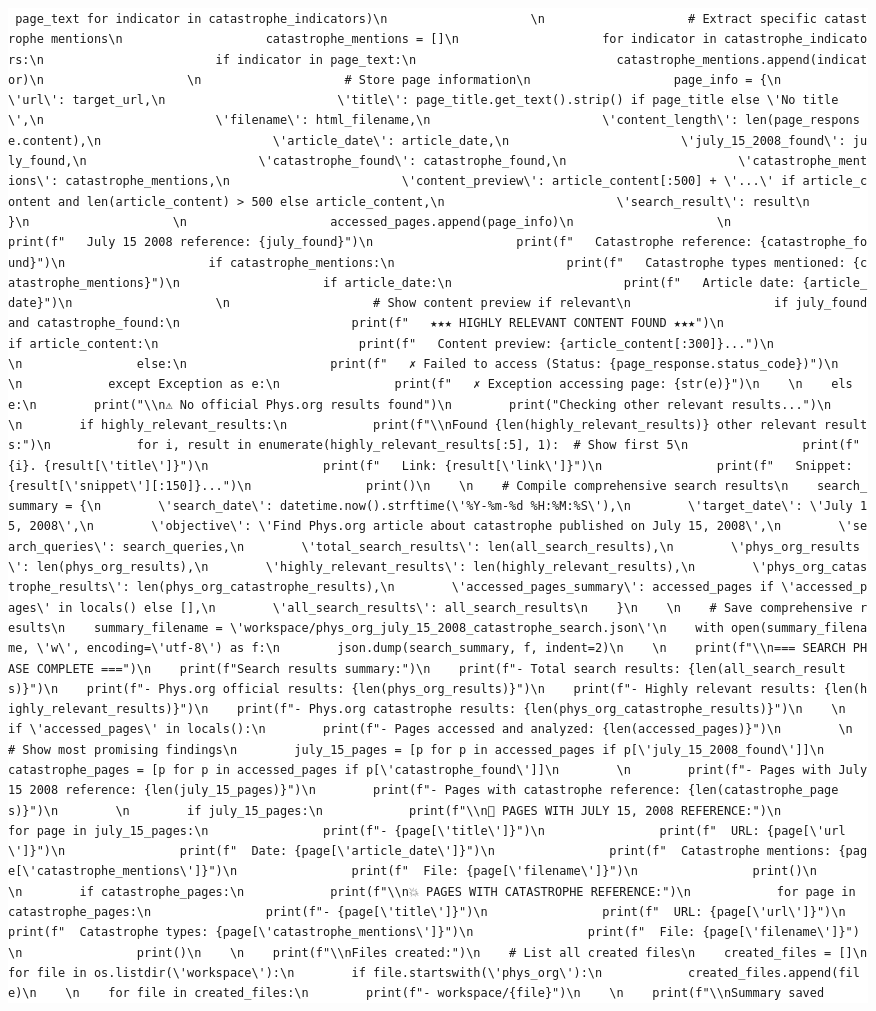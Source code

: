 ```
 page_text for indicator in catastrophe_indicators)\n                    \n                    # Extract specific catastrophe mentions\n                    catastrophe_mentions = []\n                    for indicator in catastrophe_indicators:\n                        if indicator in page_text:\n                            catastrophe_mentions.append(indicator)\n                    \n                    # Store page information\n                    page_info = {\n                        \'url\': target_url,\n                        \'title\': page_title.get_text().strip() if page_title else \'No title\',\n                        \'filename\': html_filename,\n                        \'content_length\': len(page_response.content),\n                        \'article_date\': article_date,\n                        \'july_15_2008_found\': july_found,\n                        \'catastrophe_found\': catastrophe_found,\n                        \'catastrophe_mentions\': catastrophe_mentions,\n                        \'content_preview\': article_content[:500] + \'...\' if article_content and len(article_content) > 500 else article_content,\n                        \'search_result\': result\n                    }\n                    \n                    accessed_pages.append(page_info)\n                    \n                    print(f"   July 15 2008 reference: {july_found}")\n                    print(f"   Catastrophe reference: {catastrophe_found}")\n                    if catastrophe_mentions:\n                        print(f"   Catastrophe types mentioned: {catastrophe_mentions}")\n                    if article_date:\n                        print(f"   Article date: {article_date}")\n                    \n                    # Show content preview if relevant\n                    if july_found and catastrophe_found:\n                        print(f"   ★★★ HIGHLY RELEVANT CONTENT FOUND ★★★")\n                        if article_content:\n                            print(f"   Content preview: {article_content[:300]}...")\n                    \n                else:\n                    print(f"   ✗ Failed to access (Status: {page_response.status_code})")\n                    \n            except Exception as e:\n                print(f"   ✗ Exception accessing page: {str(e)}")\n    \n    else:\n        print("\\n⚠️ No official Phys.org results found")\n        print("Checking other relevant results...")\n        \n        if highly_relevant_results:\n            print(f"\\nFound {len(highly_relevant_results)} other relevant results:")\n            for i, result in enumerate(highly_relevant_results[:5], 1):  # Show first 5\n                print(f"{i}. {result[\'title\']}")\n                print(f"   Link: {result[\'link\']}")\n                print(f"   Snippet: {result[\'snippet\'][:150]}...")\n                print()\n    \n    # Compile comprehensive search results\n    search_summary = {\n        \'search_date\': datetime.now().strftime(\'%Y-%m-%d %H:%M:%S\'),\n        \'target_date\': \'July 15, 2008\',\n        \'objective\': \'Find Phys.org article about catastrophe published on July 15, 2008\',\n        \'search_queries\': search_queries,\n        \'total_search_results\': len(all_search_results),\n        \'phys_org_results\': len(phys_org_results),\n        \'highly_relevant_results\': len(highly_relevant_results),\n        \'phys_org_catastrophe_results\': len(phys_org_catastrophe_results),\n        \'accessed_pages_summary\': accessed_pages if \'accessed_pages\' in locals() else [],\n        \'all_search_results\': all_search_results\n    }\n    \n    # Save comprehensive results\n    summary_filename = \'workspace/phys_org_july_15_2008_catastrophe_search.json\'\n    with open(summary_filename, \'w\', encoding=\'utf-8\') as f:\n        json.dump(search_summary, f, indent=2)\n    \n    print(f"\\n=== SEARCH PHASE COMPLETE ===")\n    print(f"Search results summary:")\n    print(f"- Total search results: {len(all_search_results)}")\n    print(f"- Phys.org official results: {len(phys_org_results)}")\n    print(f"- Highly relevant results: {len(highly_relevant_results)}")\n    print(f"- Phys.org catastrophe results: {len(phys_org_catastrophe_results)}")\n    \n    if \'accessed_pages\' in locals():\n        print(f"- Pages accessed and analyzed: {len(accessed_pages)}")\n        \n        # Show most promising findings\n        july_15_pages = [p for p in accessed_pages if p[\'july_15_2008_found\']]\n        catastrophe_pages = [p for p in accessed_pages if p[\'catastrophe_found\']]\n        \n        print(f"- Pages with July 15 2008 reference: {len(july_15_pages)}")\n        print(f"- Pages with catastrophe reference: {len(catastrophe_pages)}")\n        \n        if july_15_pages:\n            print(f"\\n🎯 PAGES WITH JULY 15, 2008 REFERENCE:")\n            for page in july_15_pages:\n                print(f"- {page[\'title\']}")\n                print(f"  URL: {page[\'url\']}")\n                print(f"  Date: {page[\'article_date\']}")\n                print(f"  Catastrophe mentions: {page[\'catastrophe_mentions\']}")\n                print(f"  File: {page[\'filename\']}")\n                print()\n        \n        if catastrophe_pages:\n            print(f"\\n💥 PAGES WITH CATASTROPHE REFERENCE:")\n            for page in catastrophe_pages:\n                print(f"- {page[\'title\']}")\n                print(f"  URL: {page[\'url\']}")\n                print(f"  Catastrophe types: {page[\'catastrophe_mentions\']}")\n                print(f"  File: {page[\'filename\']}")\n                print()\n    \n    print(f"\\nFiles created:")\n    # List all created files\n    created_files = []\n    for file in os.listdir(\'workspace\'):\n        if file.startswith(\'phys_org\'):\n            created_files.append(file)\n    \n    for file in created_files:\n        print(f"- workspace/{file}")\n    \n    print(f"\\nSummary saved
```